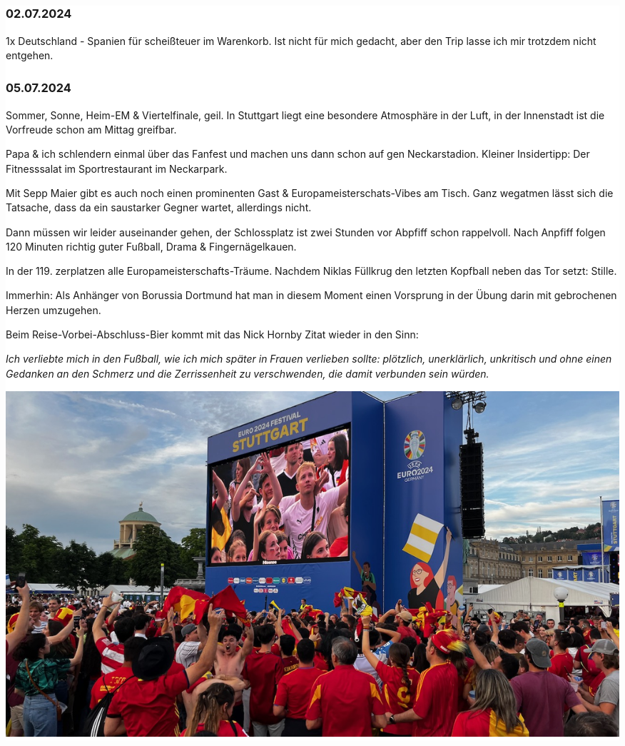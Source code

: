 
### 02.07.2024

1x Deutschland - Spanien für scheißteuer im Warenkorb. Ist nicht für mich gedacht, aber den Trip lasse ich mir trotzdem nicht entgehen.

### 05.07.2024

Sommer, Sonne, Heim-EM & Viertelfinale, geil. In Stuttgart liegt eine besondere Atmosphäre in der Luft, in der Innenstadt ist die Vorfreude schon am Mittag greifbar.

Papa & ich schlendern einmal über das Fanfest und machen uns dann schon auf gen Neckarstadion. 
Kleiner Insidertipp: Der Fitnesssalat im Sportrestaurant im Neckarpark. 

Mit Sepp Maier gibt es auch noch einen prominenten Gast & Europameisterschats-Vibes am Tisch. 
Ganz wegatmen lässt sich die Tatsache, dass da ein saustarker Gegner wartet, allerdings nicht. 

Dann müssen wir leider auseinander gehen, der Schlossplatz ist zwei Stunden vor Abpfiff schon rappelvoll. Nach Anpfiff folgen 120 Minuten richtig guter Fußball, Drama & Fingernägelkauen. 

In der 119. zerplatzen alle Europameisterschafts-Träume. Nachdem Niklas Füllkrug den letzten Kopfball neben das Tor setzt: Stille. 

Immerhin: Als Anhänger von Borussia Dortmund hat man in diesem Moment einen Vorsprung in der Übung darin mit gebrochenen Herzen umzugehen. 

Beim Reise-Vorbei-Abschluss-Bier kommt mit das Nick Hornby Zitat wieder in den Sinn:

*Ich verliebte mich in den Fußball, wie ich mich später in Frauen verlieben sollte: plötzlich, unerklärlich, unkritisch und ohne einen Gedanken an den Schmerz und die Zerrissenheit zu verschwenden, die damit verbunden sein würden.*

<img src="img/IMG_1709.jpeg" alt="Einzelnes Bild" style="width: 100%; height: auto;">
